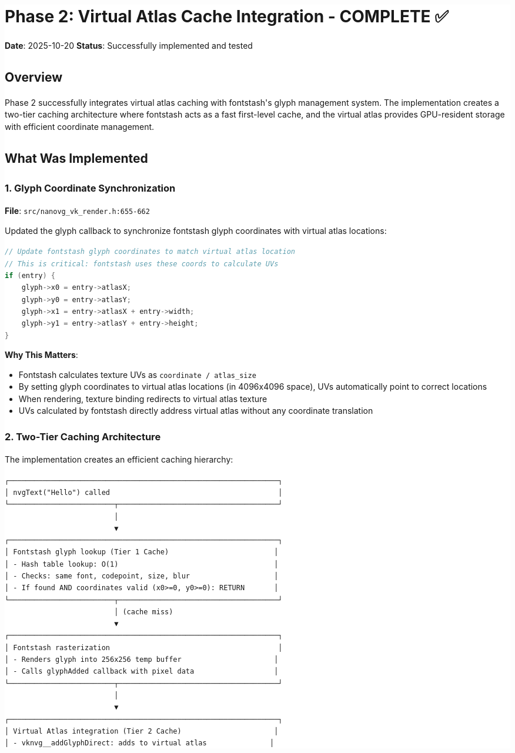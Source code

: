 # Phase 2: Virtual Atlas Cache Integration - COMPLETE ✅

**Date**: 2025-10-20
**Status**: Successfully implemented and tested

## Overview

Phase 2 successfully integrates virtual atlas caching with fontstash's glyph management system. The implementation creates a two-tier caching architecture where fontstash acts as a fast first-level cache, and the virtual atlas provides GPU-resident storage with efficient coordinate management.

## What Was Implemented

### 1. Glyph Coordinate Synchronization
**File**: `src/nanovg_vk_render.h:655-662`

Updated the glyph callback to synchronize fontstash glyph coordinates with virtual atlas locations:

```c
// Update fontstash glyph coordinates to match virtual atlas location
// This is critical: fontstash uses these coords to calculate UVs
if (entry) {
	glyph->x0 = entry->atlasX;
	glyph->y0 = entry->atlasY;
	glyph->x1 = entry->atlasX + entry->width;
	glyph->y1 = entry->atlasY + entry->height;
}
```

**Why This Matters**:
- Fontstash calculates texture UVs as `coordinate / atlas_size`
- By setting glyph coordinates to virtual atlas locations (in 4096x4096 space), UVs automatically point to correct locations
- When rendering, texture binding redirects to virtual atlas texture
- UVs calculated by fontstash directly address virtual atlas without any coordinate translation

### 2. Two-Tier Caching Architecture

The implementation creates an efficient caching hierarchy:

```
┌────────────────────────────────────────────────────────────────┐
│ nvgText("Hello") called                                        │
└─────────────────────────┬──────────────────────────────────────┘
                          │
                          ▼
┌────────────────────────────────────────────────────────────────┐
│ Fontstash glyph lookup (Tier 1 Cache)                         │
│ - Hash table lookup: O(1)                                     │
│ - Checks: same font, codepoint, size, blur                    │
│ - If found AND coordinates valid (x0>=0, y0>=0): RETURN       │
└─────────────────────────┬──────────────────────────────────────┘
                          │ (cache miss)
                          ▼
┌────────────────────────────────────────────────────────────────┐
│ Fontstash rasterization                                        │
│ - Renders glyph into 256x256 temp buffer                      │
│ - Calls glyphAdded callback with pixel data                   │
└─────────────────────────┬──────────────────────────────────────┘
                          │
                          ▼
┌────────────────────────────────────────────────────────────────┐
│ Virtual Atlas integration (Tier 2 Cache)                      │
│ - vknvg__addGlyphDirect: adds to virtual atlas               │
```